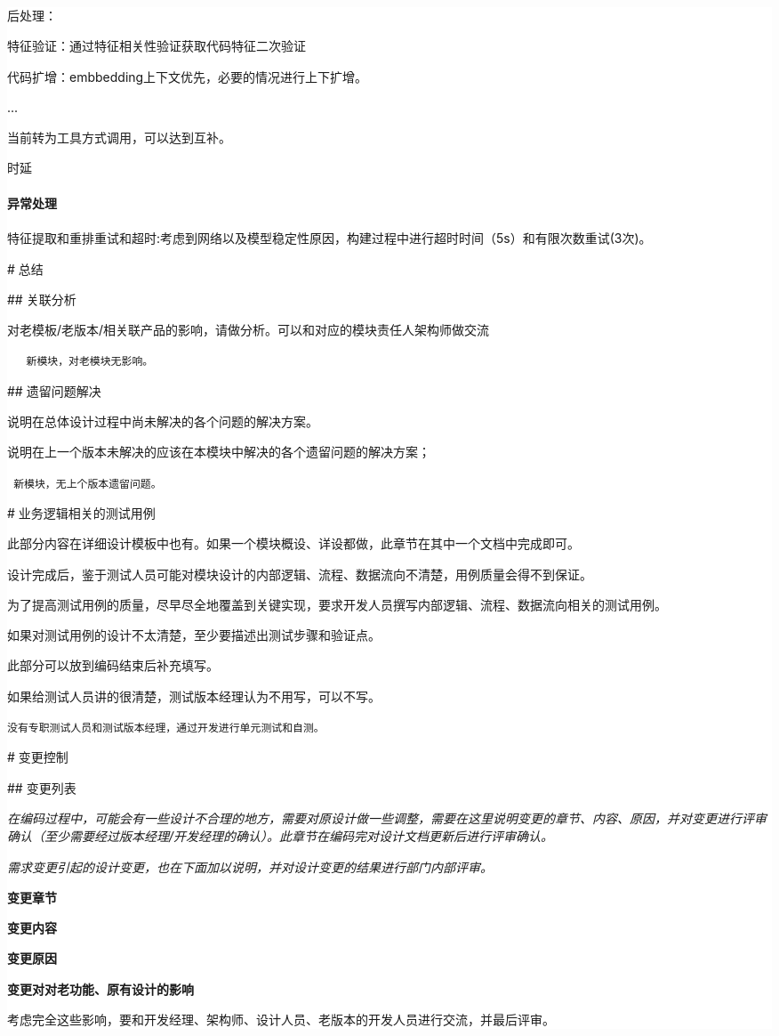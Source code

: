 后处理：

特征验证：通过特征相关性验证获取代码特征二次验证

代码扩增：embbedding上下文优先，必要的情况进行上下扩增。

\.\.\.

当前转为工具方式调用，可以达到互补。

时延

#### 异常处理

特征提取和重排重试和超时:考虑到网络以及模型稳定性原因，构建过程中进行超时时间（5s）和有限次数重试\(3次\)。

<a id="_Toc2606"></a># 总结

<a id="_Toc9880"></a>## 关联分析

对老模板/老版本/相关联产品的影响，请做分析。可以和对应的模块责任人架构师做交流

       新模块，对老模块无影响。

<a id="_Toc16104"></a>## 遗留问题解决

说明在总体设计过程中尚未解决的各个问题的解决方案。

说明在上一个版本未解决的应该在本模块中解决的各个遗留问题的解决方案；

     新模块，无上个版本遗留问题。

<a id="_Toc19260"></a><a id="_Toc318988337"></a># 业务逻辑相关的测试用例

此部分内容在详细设计模板中也有。如果一个模块概设、详设都做，此章节在其中一个文档中完成即可。

设计完成后，鉴于测试人员可能对模块设计的内部逻辑、流程、数据流向不清楚，用例质量会得不到保证。

为了提高测试用例的质量，尽早尽全地覆盖到关键实现，要求开发人员撰写内部逻辑、流程、数据流向相关的测试用例。 

如果对测试用例的设计不太清楚，至少要描述出测试步骤和验证点。

此部分可以放到编码结束后补充填写。 

如果给测试人员讲的很清楚，测试版本经理认为不用写，可以不写。 

    没有专职测试人员和测试版本经理，通过开发进行单元测试和自测。

<a id="_Toc3237"></a># 变更控制

<a id="_Toc8875"></a>## 变更列表

*在编码过程中，可能会有一些设计不合理的地方，需要对原设计做一些调整，需要在这里说明变更的章节、内容、原因，并对变更进行评审确认（至少需要经过版本经理/开发经理的确认）。此章节在编码完对设计文档更新后进行评审确认。*

*需求变更引起的设计变更，也在下面加以说明，并对设计变更的结果进行部门内部评审。*

__变更章节__

__变更内容__

__变更原因__

__变更对对老功能、原有设计的影响__

考虑完全这些影响，要和开发经理、架构师、设计人员、老版本的开发人员进行交流，并最后评审。

